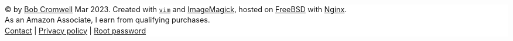 
<p class="fr centered" style="font-size:0.9rem; margin-bottom:120px;">
© by
<a href="https://cromwell-intl.com/contact.html">Bob Cromwell</a>
Mar 2023. Created with
<a href="http://thomer.com/vi/vi.html"><code>vim</code></a>
and
<a href="https://www.imagemagick.org/">ImageMagick</a>,
hosted on
<a href="https://www.freebsd.org/">FreeBSD</a>
with
<a href="https://nginx.org/">Nginx</a>.
<br>
As an Amazon Associate, I earn from qualifying purchases.
<br>
<a href="https://cromwell-intl.com/contact.html">Contact</a> |
<a href="https://cromwell-intl.com/cybersecurity/privacy-policy.html">Privacy policy</a> |
<a href="https://cromwell-intl.com/cybersecurity/root-password.html">Root password</a>
</p>

</nav>


</footer>
</article>



<script async="" src="NFS%20%E2%80%94%20Performance%20Tuning%20on%20Linux_files/modernizr.min.js" integrity="sha512-3n19xznO0ubPpSwYCRRBgHh63DrV+bdZfHK52b1esvId4GsfwStQNPJFjeQos2h3JwCmZl0/LgLxSKMAI55hgw==" crossorigin="anonymous"></script>
<script async="" src="NFS%20%E2%80%94%20Performance%20Tuning%20on%20Linux_files/jquery-3.6.1.slim.min.js" integrity="sha384-MYL22lstpGhSa4+udJSGro5I+VfM13fdJfCbAzP9krCEoK5r2EDFdgTg2+DGXdj+" crossorigin="anonymous"></script>
<script async="" src="NFS%20%E2%80%94%20Performance%20Tuning%20on%20Linux_files/bootstrap.min.js" integrity="sha384-cVKIPhGWiC2Al4u+LWgxfKTRIcfu0JTxR+EQDz/bgldoEyl4H0zUF0QKbrJ0EcQF" crossorigin="anonymous"></script>
















<script>   var infolinks_pid = 3267443;   var infolinks_wsid = 0; </script> <script async="" src="NFS%20%E2%80%94%20Performance%20Tuning%20on%20Linux_files/infolinks_main.js"></script>



</body></html>